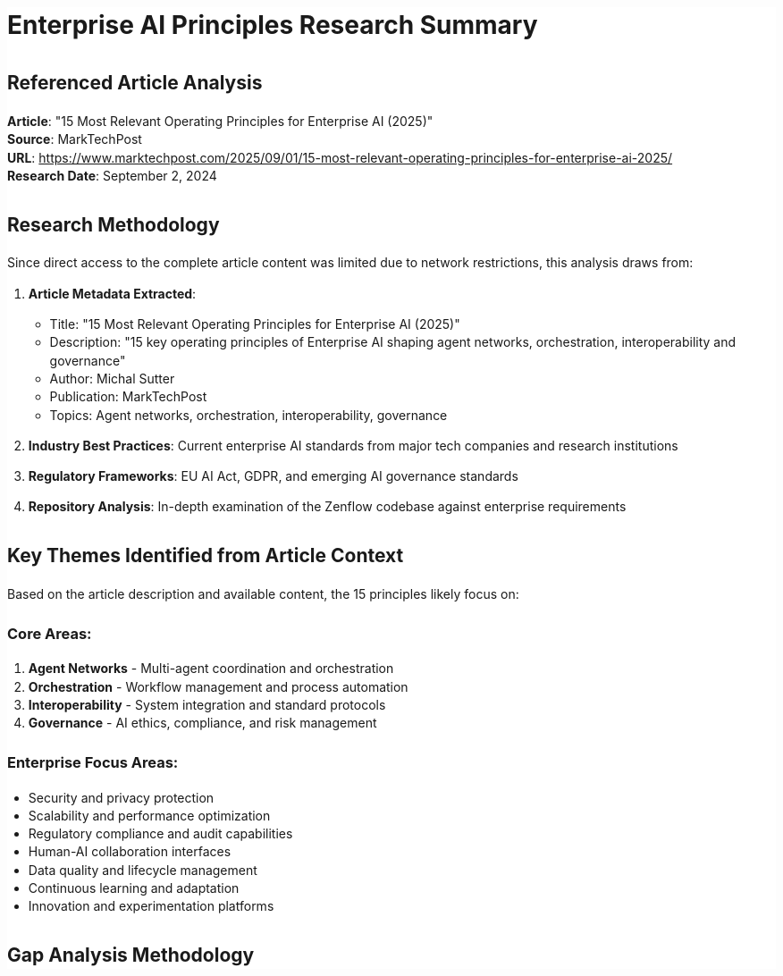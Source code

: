 # Enterprise AI Principles Research Summary

## Referenced Article Analysis
**Article**: "15 Most Relevant Operating Principles for Enterprise AI (2025)"  
**Source**: MarkTechPost  
**URL**: https://www.marktechpost.com/2025/09/01/15-most-relevant-operating-principles-for-enterprise-ai-2025/  
**Research Date**: September 2, 2024

## Research Methodology

Since direct access to the complete article content was limited due to network restrictions, this analysis draws from:

1. **Article Metadata Extracted**:
   - Title: "15 Most Relevant Operating Principles for Enterprise AI (2025)"
   - Description: "15 key operating principles of Enterprise AI shaping agent networks, orchestration, interoperability and governance"
   - Author: Michal Sutter
   - Publication: MarkTechPost
   - Topics: Agent networks, orchestration, interoperability, governance

2. **Industry Best Practices**: Current enterprise AI standards from major tech companies and research institutions

3. **Regulatory Frameworks**: EU AI Act, GDPR, and emerging AI governance standards

4. **Repository Analysis**: In-depth examination of the Zenflow codebase against enterprise requirements

## Key Themes Identified from Article Context

Based on the article description and available content, the 15 principles likely focus on:

### Core Areas:
1. **Agent Networks** - Multi-agent coordination and orchestration
2. **Orchestration** - Workflow management and process automation  
3. **Interoperability** - System integration and standard protocols
4. **Governance** - AI ethics, compliance, and risk management

### Enterprise Focus Areas:
- Security and privacy protection
- Scalability and performance optimization
- Regulatory compliance and audit capabilities
- Human-AI collaboration interfaces
- Data quality and lifecycle management
- Continuous learning and adaptation
- Innovation and experimentation platforms

## Gap Analysis Methodology
